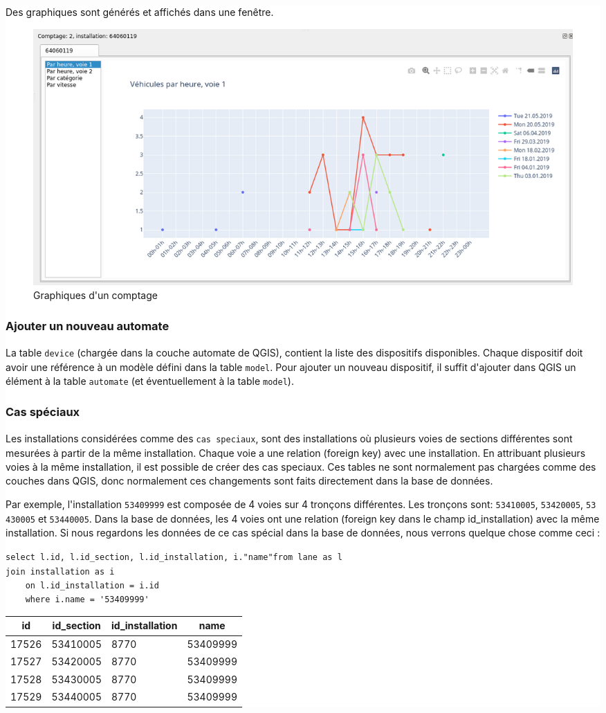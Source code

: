 Des graphiques sont générés et affichés dans une fenêtre.
<figure>
  <img src="../assets/count_charts.png" width="800" />
  <figcaption>Graphiques d'un comptage</figcaption>
</figure>

### Ajouter un nouveau automate
La table `device` (chargée dans la couche automate de QGIS), contient la liste des dispositifs disponibles. Chaque dispositif doit avoir une référence à un modèle défini dans la table `model`. Pour ajouter un nouveau dispositif, il suffit d'ajouter dans QGIS un élément à la table `automate` (et éventuellement à la table `model`).

### Cas spéciaux
Les installations considérées comme des `cas speciaux`, sont des installations où plusieurs voies de sections différentes sont mesurées à partir de la même installation. Chaque voie a une relation (foreign key) avec une installation. En attribuant plusieurs voies à la même installation, il est possible de créer des cas speciaux. 
Ces tables ne sont normalement pas chargées comme des couches dans QGIS, donc normalement ces changements sont faits directement dans la base de données.

Par exemple, l'installation `53409999` est composée de 4 voies sur 4 tronçons différentes. Les tronçons sont: `53410005`, `53420005`, `53430005` et `53440005`.
Dans la base de données, les 4 voies ont une relation (foreign key dans le champ id_installation) avec la même installation.
Si nous regardons les données de ce cas spécial dans la base de données, nous verrons quelque chose comme ceci :

``` postgres
select l.id, l.id_section, l.id_installation, i."name"from lane as l
join installation as i
    on l.id_installation = i.id
    where i.name = '53409999'
```
| id    | id_section | id_installation | name     |
|-------|------------|-----------------|----------|
| 17526 | 53410005   | 8770            | 53409999 |
| 17527 | 53420005   | 8770            | 53409999 |
| 17528 | 53430005   | 8770            | 53409999 |
| 17529 | 53440005   | 8770            | 53409999 |
